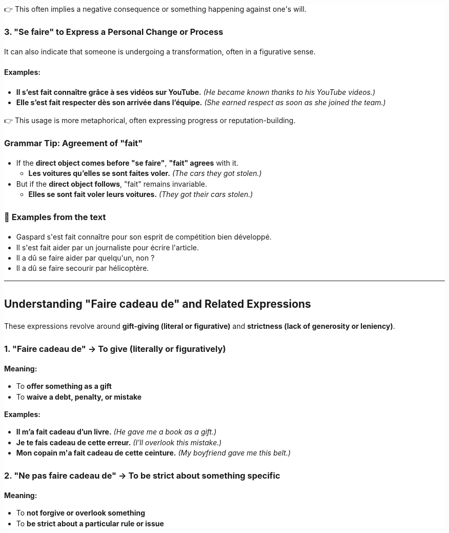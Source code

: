 👉 This often implies a negative consequence or something happening against one's will.  


### **3. "Se faire" to Express a Personal Change or Process**  
It can also indicate that someone is undergoing a transformation, often in a figurative sense.  

#### **Examples:**  
- **Il s’est fait connaître grâce à ses vidéos sur YouTube.** *(He became known thanks to his YouTube videos.)*  
- **Elle s’est fait respecter dès son arrivée dans l’équipe.** *(She earned respect as soon as she joined the team.)*  

👉 This usage is more metaphorical, often expressing progress or reputation-building.  


### **Grammar Tip: Agreement of "fait"**  
- If the **direct object comes before "se faire"**, **"fait" agrees** with it.  
  - **Les voitures qu’elles se sont faites voler.** *(The cars they got stolen.)*  
- But if the **direct object follows**, "fait" remains invariable.  
  - **Elles se sont fait voler leurs voitures.** *(They got their cars stolen.)*  

### 📔 **Examples from the text**

- Gaspard s'est fait connaître pour son esprit de compétition bien développé.
- Il s'est fait aider par un journaliste pour écrire l'article.
- Il a dû se faire aider par quelqu'un, non ?
- Il a dû se faire secourir par hélicoptère.

---

## **Understanding "Faire cadeau de" and Related Expressions**

These expressions revolve around **gift-giving (literal or figurative)** and **strictness (lack of generosity or leniency)**.


### **1. "Faire cadeau de" → To give (literally or figuratively)**  
**Meaning:**  
- To **offer something as a gift**  
- To **waive a debt, penalty, or mistake**  

**Examples:**  
- **Il m’a fait cadeau d’un livre.** *(He gave me a book as a gift.)*  
- **Je te fais cadeau de cette erreur.** *(I’ll overlook this mistake.)*  
- **Mon copain m'a fait cadeau de cette ceinture.** *(My boyfriend gave me this belt.)*


### **2. "Ne pas faire cadeau de" → To be strict about something specific**  
**Meaning:**  
- To **not forgive or overlook something**  
- To **be strict about a particular rule or issue**  
